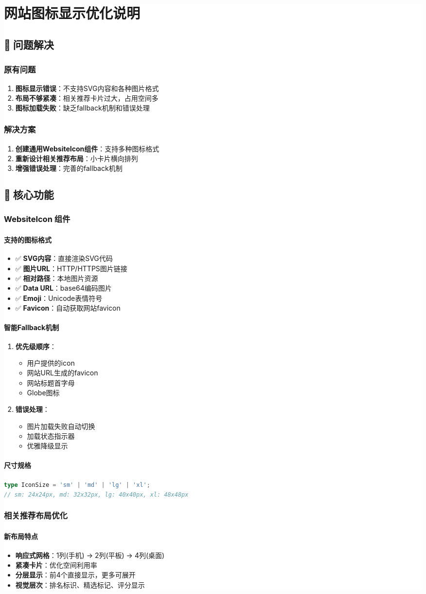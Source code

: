 # 网站图标显示优化说明

## 🎯 问题解决

### 原有问题
1. **图标显示错误**：不支持SVG内容和各种图片格式
2. **布局不够紧凑**：相关推荐卡片过大，占用空间多
3. **图标加载失败**：缺乏fallback机制和错误处理

### 解决方案
1. **创建通用WebsiteIcon组件**：支持多种图标格式
2. **重新设计相关推荐布局**：小卡片横向排列
3. **增强错误处理**：完善的fallback机制

## 🔧 核心功能

### WebsiteIcon 组件

#### 支持的图标格式
- ✅ **SVG内容**：直接渲染SVG代码
- ✅ **图片URL**：HTTP/HTTPS图片链接
- ✅ **相对路径**：本地图片资源
- ✅ **Data URL**：base64编码图片
- ✅ **Emoji**：Unicode表情符号
- ✅ **Favicon**：自动获取网站favicon

#### 智能Fallback机制
1. **优先级顺序**：
   - 用户提供的icon
   - 网站URL生成的favicon
   - 网站标题首字母
   - Globe图标

2. **错误处理**：
   - 图片加载失败自动切换
   - 加载状态指示器
   - 优雅降级显示

#### 尺寸规格
```typescript
type IconSize = 'sm' | 'md' | 'lg' | 'xl';
// sm: 24x24px, md: 32x32px, lg: 40x40px, xl: 48x48px
```

### 相关推荐布局优化

#### 新布局特点
- **响应式网格**：1列(手机) → 2列(平板) → 4列(桌面)
- **紧凑卡片**：优化空间利用率
- **分层显示**：前4个直接显示，更多可展开
- **视觉层次**：排名标识、精选标记、评分显示
